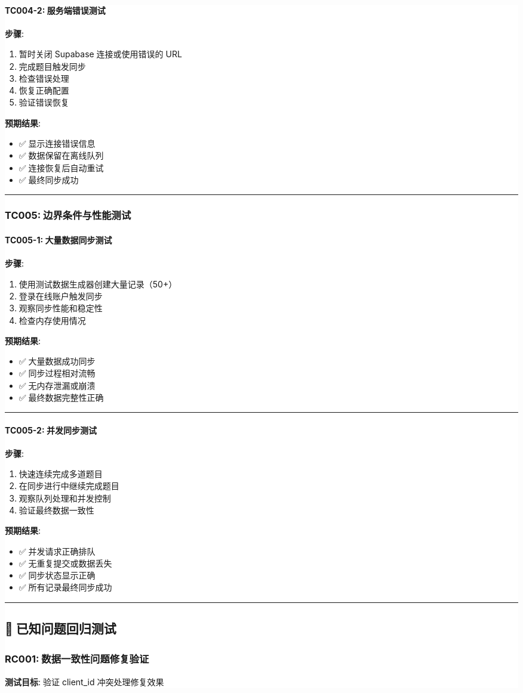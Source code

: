 
#### TC004-2: 服务端错误测试
**步骤**:
1. 暂时关闭 Supabase 连接或使用错误的 URL
2. 完成题目触发同步
3. 检查错误处理
4. 恢复正确配置
5. 验证错误恢复

**预期结果**:
- ✅ 显示连接错误信息
- ✅ 数据保留在离线队列
- ✅ 连接恢复后自动重试
- ✅ 最终同步成功

---

### TC005: 边界条件与性能测试

#### TC005-1: 大量数据同步测试
**步骤**:
1. 使用测试数据生成器创建大量记录（50+）
2. 登录在线账户触发同步
3. 观察同步性能和稳定性
4. 检查内存使用情况

**预期结果**:
- ✅ 大量数据成功同步
- ✅ 同步过程相对流畅
- ✅ 无内存泄漏或崩溃
- ✅ 最终数据完整性正确

---

#### TC005-2: 并发同步测试
**步骤**:
1. 快速连续完成多道题目
2. 在同步进行中继续完成题目
3. 观察队列处理和并发控制
4. 验证最终数据一致性

**预期结果**:
- ✅ 并发请求正确排队
- ✅ 无重复提交或数据丢失
- ✅ 同步状态显示正确
- ✅ 所有记录最终同步成功

---

## 🐛 已知问题回归测试

### RC001: 数据一致性问题修复验证
**测试目标**: 验证 client_id 冲突处理修复效果
